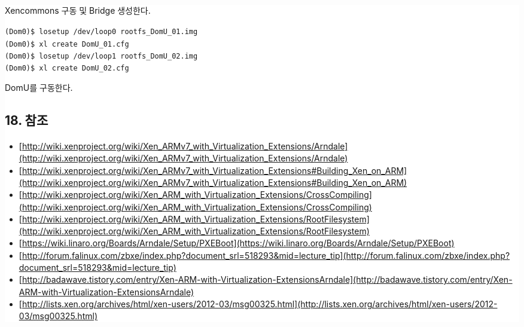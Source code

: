 Xencommons 구동 및 Bridge 생성한다.

```shell
(Dom0)$ losetup /dev/loop0 rootfs_DomU_01.img                                           
(Dom0)$ xl create DomU_01.cfg
(Dom0)$ losetup /dev/loop1 rootfs_DomU_02.img                                           
(Dom0)$ xl create DomU_02.cfg
```

DomU를 구동한다.

## 18. 참조

* [http://wiki.xenproject.org/wiki/Xen_ARMv7_with_Virtualization_Extensions/Arndale](http://wiki.xenproject.org/wiki/Xen_ARMv7_with_Virtualization_Extensions/Arndale)
* [http://wiki.xenproject.org/wiki/Xen_ARMv7_with_Virtualization_Extensions#Building_Xen_on_ARM](http://wiki.xenproject.org/wiki/Xen_ARMv7_with_Virtualization_Extensions#Building_Xen_on_ARM)
* [http://wiki.xenproject.org/wiki/Xen_ARM_with_Virtualization_Extensions/CrossCompiling](http://wiki.xenproject.org/wiki/Xen_ARM_with_Virtualization_Extensions/CrossCompiling)
* [http://wiki.xenproject.org/wiki/Xen_ARM_with_Virtualization_Extensions/RootFilesystem](http://wiki.xenproject.org/wiki/Xen_ARM_with_Virtualization_Extensions/RootFilesystem)
* [https://wiki.linaro.org/Boards/Arndale/Setup/PXEBoot](https://wiki.linaro.org/Boards/Arndale/Setup/PXEBoot)
* [http://forum.falinux.com/zbxe/index.php?document_srl=518293&mid=lecture_tip](http://forum.falinux.com/zbxe/index.php?document_srl=518293&mid=lecture_tip)
* [http://badawave.tistory.com/entry/Xen-ARM-with-Virtualization-ExtensionsArndale](http://badawave.tistory.com/entry/Xen-ARM-with-Virtualization-ExtensionsArndale)
* [http://lists.xen.org/archives/html/xen-users/2012-03/msg00325.html](http://lists.xen.org/archives/html/xen-users/2012-03/msg00325.html)

